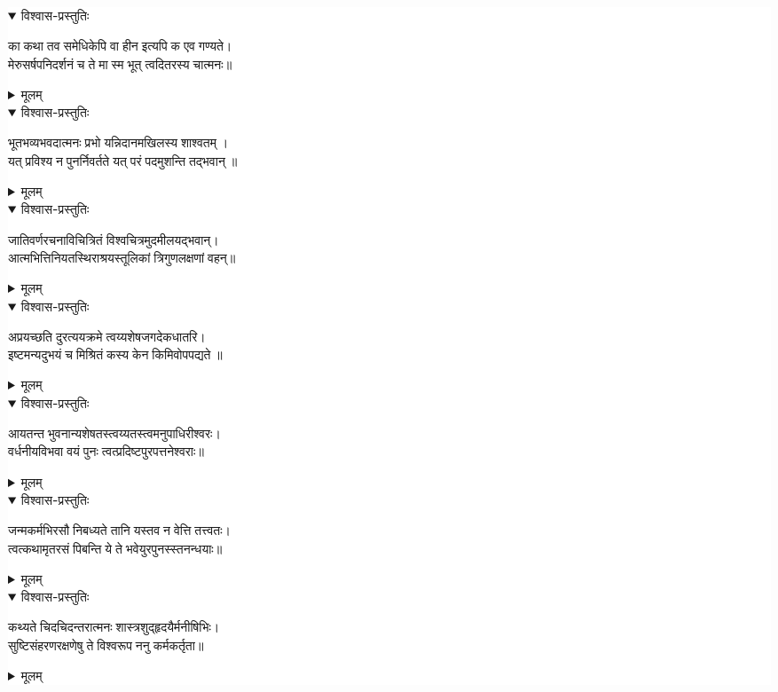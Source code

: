 
<details open><summary>विश्वास-प्रस्तुतिः</summary>

का कथा तव समेधिकेपि वा हीन इत्यपि क एव गण्यते।   
मेरुसर्षपनिदर्शनं च ते मा स्म भूत् त्वदितरस्य चात्मनः॥
</details>

<details><summary>मूलम्</summary></details>


<details open><summary>विश्वास-प्रस्तुतिः</summary>

भूतभव्यभवदात्मनः प्रभो यन्निदानमखिलस्य शाश्वतम् ।   
यत् प्रविश्य न पुनर्निवर्तते यत् परं पदमुशन्ति तद्भवान् ॥
</details>

<details><summary>मूलम्</summary></details>


<details open><summary>विश्वास-प्रस्तुतिः</summary>

जातिवर्णरचनाविचित्रितं विश्वचित्रमुदमीलयद्भवान्।   
आत्मभित्तिनियतस्थिराश्रयस्तूलिकां त्रिगुणलक्षणां वहन्॥
</details>

<details><summary>मूलम्</summary></details>


<details open><summary>विश्वास-प्रस्तुतिः</summary>

अप्रयच्छति दुरत्ययक्रमे त्वय्यशेषजगदेकधातरि।   
इष्टमन्यदुभयं च मिश्रितं कस्य केन किमिवोपपद्यते ॥
</details>

<details><summary>मूलम्</summary></details>


<details open><summary>विश्वास-प्रस्तुतिः</summary>

आयतन्त भुवनान्यशेषतस्त्वय्यतस्त्वमनुपाधिरीश्वरः।   
वर्धनीयविभवा वयं पुनः त्वत्प्रदिष्टपुरपत्तनेश्वराः॥
</details>

<details><summary>मूलम्</summary></details>


<details open><summary>विश्वास-प्रस्तुतिः</summary>

जन्मकर्मभिरसौ निबध्यते तानि यस्तव न वेत्ति तत्त्वतः।   
त्वत्कथामृतरसं पिबन्ति ये ते भवेयुरपुनस्स्तनन्धयाः॥
</details>

<details><summary>मूलम्</summary></details>


<details open><summary>विश्वास-प्रस्तुतिः</summary>

कथ्यते चिदचिदन्तरात्मनः शास्त्रशुद्हृदयैर्मनीषिभिः।   
सुष्टिसंहरणरक्षणेषु ते विश्वरूप ननु कर्मकर्तृता॥
</details>

<details><summary>मूलम्</summary></details>

